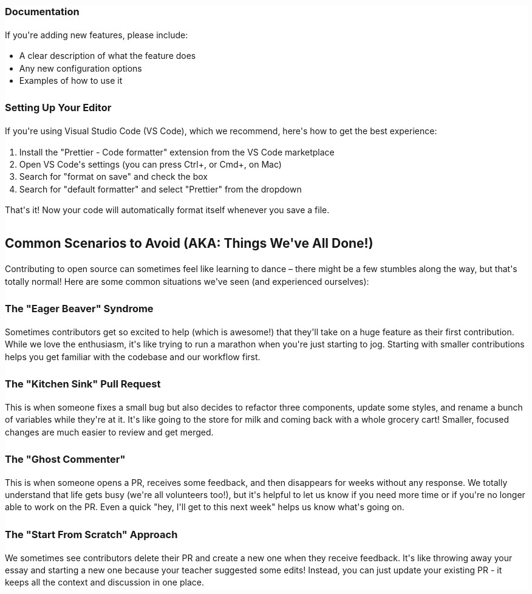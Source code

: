 ### Documentation

If you're adding new features, please include:

- A clear description of what the feature does
- Any new configuration options
- Examples of how to use it

### Setting Up Your Editor

If you're using Visual Studio Code (VS Code), which we recommend, here's how to get the best experience:

1. Install the "Prettier - Code formatter" extension from the VS Code marketplace
2. Open VS Code's settings (you can press Ctrl+, or Cmd+, on Mac)
3. Search for "format on save" and check the box
4. Search for "default formatter" and select "Prettier" from the dropdown

That's it! Now your code will automatically format itself whenever you save a file.

## Common Scenarios to Avoid (AKA: Things We've All Done!)

Contributing to open source can sometimes feel like learning to dance – there might be a few stumbles along the way, but that's totally normal! Here are some common situations we've seen (and experienced ourselves):

### The "Eager Beaver" Syndrome

Sometimes contributors get so excited to help (which is awesome!) that they'll take on a huge feature as their first contribution. While we love the enthusiasm, it's like trying to run a marathon when you're just starting to jog. Starting with smaller contributions helps you get familiar with the codebase and our workflow first.

### The "Kitchen Sink" Pull Request

This is when someone fixes a small bug but also decides to refactor three components, update some styles, and rename a bunch of variables while they're at it. It's like going to the store for milk and coming back with a whole grocery cart! Smaller, focused changes are much easier to review and get merged.

### The "Ghost Commenter"

This is when someone opens a PR, receives some feedback, and then disappears for weeks without any response. We totally understand that life gets busy (we're all volunteers too!), but it's helpful to let us know if you need more time or if you're no longer able to work on the PR. Even a quick "hey, I'll get to this next week" helps us know what's going on.

### The "Start From Scratch" Approach

We sometimes see contributors delete their PR and create a new one when they receive feedback. It's like throwing away your essay and starting a new one because your teacher suggested some edits! Instead, you can just update your existing PR - it keeps all the context and discussion in one place.
